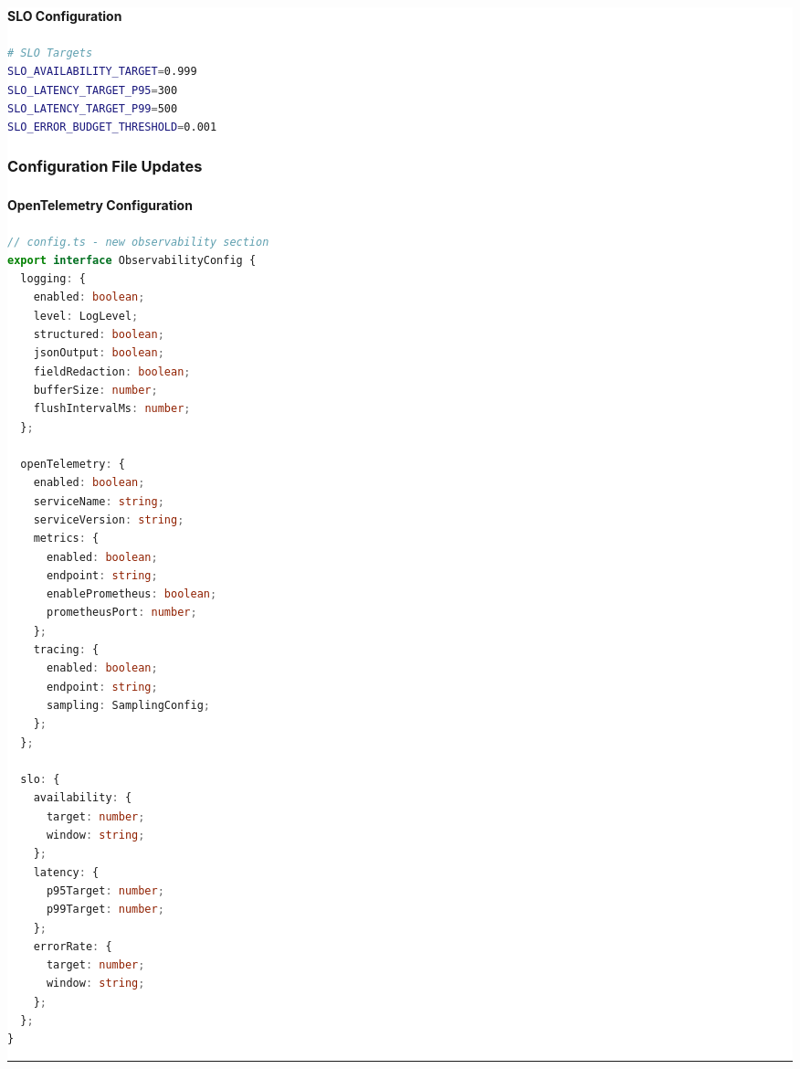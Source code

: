 #### SLO Configuration
```bash
# SLO Targets
SLO_AVAILABILITY_TARGET=0.999
SLO_LATENCY_TARGET_P95=300
SLO_LATENCY_TARGET_P99=500
SLO_ERROR_BUDGET_THRESHOLD=0.001
```

### Configuration File Updates

#### OpenTelemetry Configuration
```typescript
// config.ts - new observability section
export interface ObservabilityConfig {
  logging: {
    enabled: boolean;
    level: LogLevel;
    structured: boolean;
    jsonOutput: boolean;
    fieldRedaction: boolean;
    bufferSize: number;
    flushIntervalMs: number;
  };
  
  openTelemetry: {
    enabled: boolean;
    serviceName: string;
    serviceVersion: string;
    metrics: {
      enabled: boolean;
      endpoint: string;
      enablePrometheus: boolean;
      prometheusPort: number;
    };
    tracing: {
      enabled: boolean;
      endpoint: string;
      sampling: SamplingConfig;
    };
  };
  
  slo: {
    availability: {
      target: number;
      window: string;
    };
    latency: {
      p95Target: number;
      p99Target: number;
    };
    errorRate: {
      target: number;
      window: string;
    };
  };
}
```

---